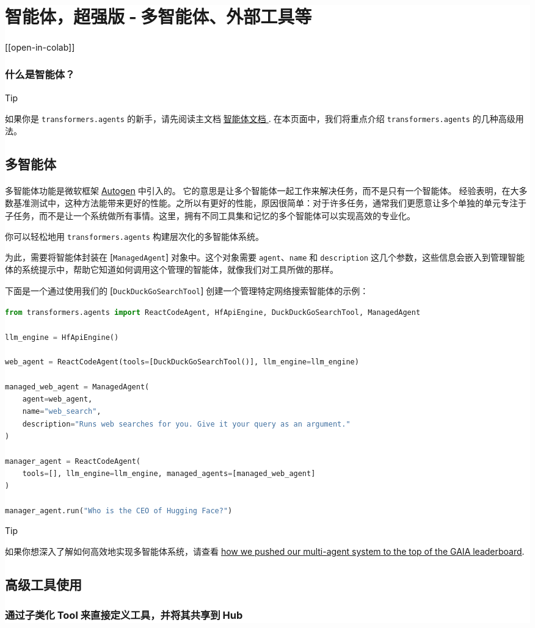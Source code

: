 
# 智能体，超强版 - 多智能体、外部工具等

[[open-in-colab]]

### 什么是智能体？

> [!TIP]
> 如果你是 `transformers.agents` 的新手，请先阅读主文档 [智能体文档 ](./agents).
在本页面中，我们将重点介绍 `transformers.agents` 的几种高级用法。

## 多智能体

多智能体功能是微软框架 [Autogen](https://huggingface.co/papers/2308.08155) 中引入的。
它的意思是让多个智能体一起工作来解决任务，而不是只有一个智能体。
经验表明，在大多数基准测试中，这种方法能带来更好的性能。之所以有更好的性能，原因很简单：对于许多任务，通常我们更愿意让多个单独的单元专注于子任务，而不是让一个系统做所有事情。这里，拥有不同工具集和记忆的多个智能体可以实现高效的专业化。

你可以轻松地用 `transformers.agents` 构建层次化的多智能体系统。

为此，需要将智能体封装在 [`ManagedAgent`] 对象中。这个对象需要 `agent`、`name` 和 `description` 这几个参数，这些信息会嵌入到管理智能体的系统提示中，帮助它知道如何调用这个管理的智能体，就像我们对工具所做的那样。

下面是一个通过使用我们的 [`DuckDuckGoSearchTool`] 创建一个管理特定网络搜索智能体的示例：


```py
from transformers.agents import ReactCodeAgent, HfApiEngine, DuckDuckGoSearchTool, ManagedAgent

llm_engine = HfApiEngine()

web_agent = ReactCodeAgent(tools=[DuckDuckGoSearchTool()], llm_engine=llm_engine)

managed_web_agent = ManagedAgent(
    agent=web_agent,
    name="web_search",
    description="Runs web searches for you. Give it your query as an argument."
)

manager_agent = ReactCodeAgent(
    tools=[], llm_engine=llm_engine, managed_agents=[managed_web_agent]
)

manager_agent.run("Who is the CEO of Hugging Face?")
```

> [!TIP]
> 如果你想深入了解如何高效地实现多智能体系统，请查看 [how we pushed our multi-agent system to the top of the GAIA leaderboard](https://huggingface.co/blog/beating-gaia).

## 高级工具使用

### 通过子类化 Tool 来直接定义工具，并将其共享到 Hub
